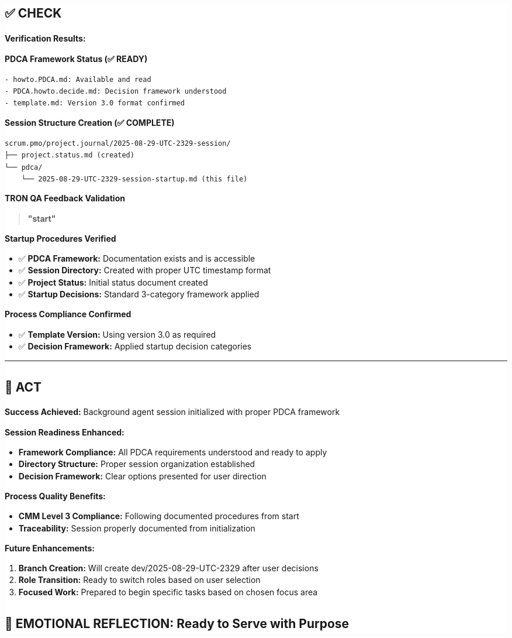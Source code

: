 
## **✅ CHECK**

**Verification Results:**

**PDCA Framework Status (✅ READY)**
```
- howto.PDCA.md: Available and read
- PDCA.howto.decide.md: Decision framework understood
- template.md: Version 3.0 format confirmed
```

**Session Structure Creation (✅ COMPLETE)** 
```
scrum.pmo/project.journal/2025-08-29-UTC-2329-session/
├── project.status.md (created)
└── pdca/
    └── 2025-08-29-UTC-2329-session-startup.md (this file)
```

**TRON QA Feedback Validation**
> **"start"**

**Startup Procedures Verified**
- ✅ **PDCA Framework:** Documentation exists and is accessible
- ✅ **Session Directory:** Created with proper UTC timestamp format
- ✅ **Project Status:** Initial status document created
- ✅ **Startup Decisions:** Standard 3-category framework applied

**Process Compliance Confirmed**
- ✅ **Template Version:** Using version 3.0 as required
- ✅ **Decision Framework:** Applied startup decision categories

---

## **🎯 ACT**

**Success Achieved:** Background agent session initialized with proper PDCA framework

**Session Readiness Enhanced:**
- **Framework Compliance:** All PDCA requirements understood and ready to apply
- **Directory Structure:** Proper session organization established
- **Decision Framework:** Clear options presented for user direction

**Process Quality Benefits:**
- **CMM Level 3 Compliance:** Following documented procedures from start
- **Traceability:** Session properly documented from initialization

**Future Enhancements:**
1. **Branch Creation:** Will create dev/2025-08-29-UTC-2329 after user decisions
2. **Role Transition:** Ready to switch roles based on user selection
3. **Focused Work:** Prepared to begin specific tasks based on chosen focus area

## **💫 EMOTIONAL REFLECTION: Ready to Serve with Purpose**
